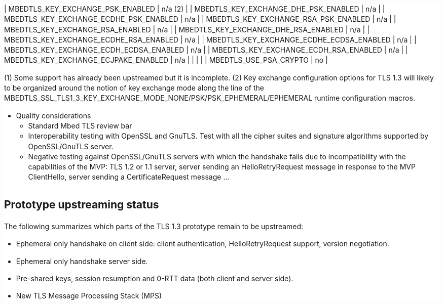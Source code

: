   | MBEDTLS_KEY_EXCHANGE_PSK_ENABLED         | n/a (2) |
  | MBEDTLS_KEY_EXCHANGE_DHE_PSK_ENABLED     | n/a     |
  | MBEDTLS_KEY_EXCHANGE_ECDHE_PSK_ENABLED   | n/a     |
  | MBEDTLS_KEY_EXCHANGE_RSA_PSK_ENABLED     | n/a     |
  | MBEDTLS_KEY_EXCHANGE_RSA_ENABLED         | n/a     |
  | MBEDTLS_KEY_EXCHANGE_DHE_RSA_ENABLED     | n/a     |
  | MBEDTLS_KEY_EXCHANGE_ECDHE_RSA_ENABLED   | n/a     |
  | MBEDTLS_KEY_EXCHANGE_ECDHE_ECDSA_ENABLED | n/a     |
  | MBEDTLS_KEY_EXCHANGE_ECDH_ECDSA_ENABLED  | n/a     |
  | MBEDTLS_KEY_EXCHANGE_ECDH_RSA_ENABLED    | n/a     |
  | MBEDTLS_KEY_EXCHANGE_ECJPAKE_ENABLED     | n/a     |
  |                                          |         |
  | MBEDTLS_USE_PSA_CRYPTO                   | no      |

  (1) Some support has already been upstreamed but it is incomplete.
  (2) Key exchange configuration options for TLS 1.3 will likely to be
      organized around the notion of key exchange mode along the line
      of the MBEDTLS_SSL_TLS1_3_KEY_EXCHANGE_MODE_NONE/PSK/PSK_EPHEMERAL/EPHEMERAL
      runtime configuration macros.

- Quality considerations
  - Standard Mbed TLS review bar
  - Interoperability testing with OpenSSL and GnuTLS. Test with all the
    cipher suites and signature algorithms supported by OpenSSL/GnuTLS server.
  - Negative testing against OpenSSL/GnuTLS servers with which the
    handshake fails due to incompatibility with the capabilities of the
    MVP: TLS 1.2 or 1.1 server, server sending an HelloRetryRequest message in
    response to the MVP ClientHello, server sending a CertificateRequest
    message ...


Prototype upstreaming status
----------------------------

The following summarizes which parts of the TLS 1.3 prototype remain to be
upstreamed:

- Ephemeral only handshake on client side: client authentication,
  HelloRetryRequest support, version negotiation.

- Ephemeral only handshake server side.

- Pre-shared keys, session resumption and 0-RTT data (both client and server
  side).

- New TLS Message Processing Stack (MPS)
